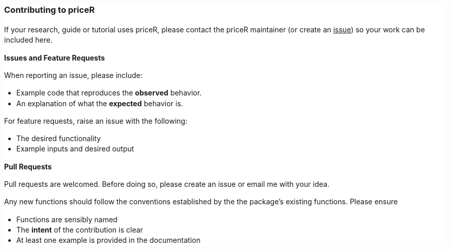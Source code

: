 ### Contributing to priceR

If your research, guide or tutorial uses priceR, please contact the
priceR maintainer (or create an
[issue](https://github.com/stevecondylios/priceR/issues)) so your work
can be included here.

**Issues and Feature Requests**

When reporting an issue, please include:

- Example code that reproduces the **observed** behavior.
- An explanation of what the **expected** behavior is.

For feature requests, raise an issue with the following:

- The desired functionality
- Example inputs and desired output

**Pull Requests**

Pull requests are welcomed. Before doing so, please create an issue or
email me with your idea.

Any new functions should follow the conventions established by the the
package’s existing functions. Please ensure

- Functions are sensibly named
- The **intent** of the contribution is clear
- At least one example is provided in the documentation
